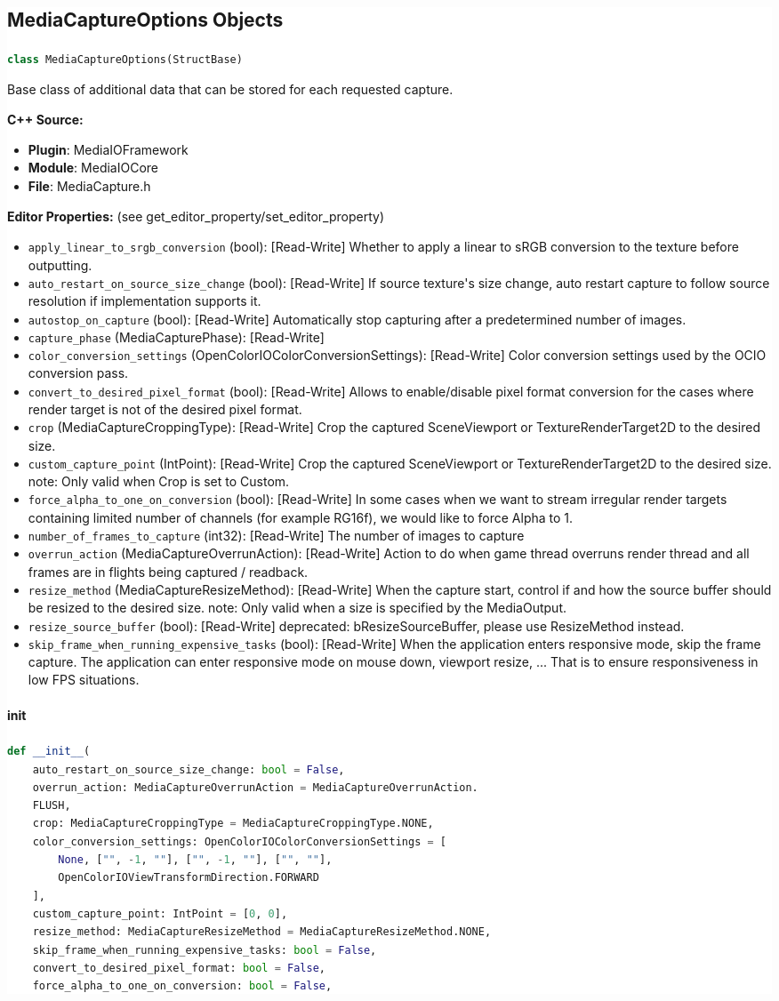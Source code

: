 ## MediaCaptureOptions Objects

```python
class MediaCaptureOptions(StructBase)
```

Base class of additional data that can be stored for each requested capture.

**C++ Source:**

- **Plugin**: MediaIOFramework
- **Module**: MediaIOCore
- **File**: MediaCapture.h

**Editor Properties:** (see get_editor_property/set_editor_property)

- ``apply_linear_to_srgb_conversion`` (bool):  [Read-Write] Whether to apply a linear to sRGB conversion to the texture before outputting.
- ``auto_restart_on_source_size_change`` (bool):  [Read-Write] If source texture's size change, auto restart capture to follow source resolution if implementation supports it.
- ``autostop_on_capture`` (bool):  [Read-Write] Automatically stop capturing after a predetermined number of images.
- ``capture_phase`` (MediaCapturePhase):  [Read-Write]
- ``color_conversion_settings`` (OpenColorIOColorConversionSettings):  [Read-Write] Color conversion settings used by the OCIO conversion pass.
- ``convert_to_desired_pixel_format`` (bool):  [Read-Write] Allows to enable/disable pixel format conversion for the cases where render target is not of the desired pixel format.
- ``crop`` (MediaCaptureCroppingType):  [Read-Write] Crop the captured SceneViewport or TextureRenderTarget2D to the desired size.
- ``custom_capture_point`` (IntPoint):  [Read-Write] Crop the captured SceneViewport or TextureRenderTarget2D to the desired size.
  note: Only valid when Crop is set to Custom.
- ``force_alpha_to_one_on_conversion`` (bool):  [Read-Write] In some cases when we want to stream irregular render targets containing limited number
  of channels (for example RG16f), we would like to force Alpha to 1.
- ``number_of_frames_to_capture`` (int32):  [Read-Write] The number of images to capture
- ``overrun_action`` (MediaCaptureOverrunAction):  [Read-Write] Action to do when game thread overruns render thread and all frames are in flights being captured / readback.
- ``resize_method`` (MediaCaptureResizeMethod):  [Read-Write] When the capture start, control if and how the source buffer should be resized to the desired size.
  note: Only valid when a size is specified by the MediaOutput.
- ``resize_source_buffer`` (bool):  [Read-Write]
  deprecated: bResizeSourceBuffer, please use ResizeMethod instead.
- ``skip_frame_when_running_expensive_tasks`` (bool):  [Read-Write] When the application enters responsive mode, skip the frame capture.
  The application can enter responsive mode on mouse down, viewport resize, ...
  That is to ensure responsiveness in low FPS situations.

<a id="unreal.MediaCaptureOptions.__init__"></a>

#### __init__

```python
def __init__(
    auto_restart_on_source_size_change: bool = False,
    overrun_action: MediaCaptureOverrunAction = MediaCaptureOverrunAction.
    FLUSH,
    crop: MediaCaptureCroppingType = MediaCaptureCroppingType.NONE,
    color_conversion_settings: OpenColorIOColorConversionSettings = [
        None, ["", -1, ""], ["", -1, ""], ["", ""],
        OpenColorIOViewTransformDirection.FORWARD
    ],
    custom_capture_point: IntPoint = [0, 0],
    resize_method: MediaCaptureResizeMethod = MediaCaptureResizeMethod.NONE,
    skip_frame_when_running_expensive_tasks: bool = False,
    convert_to_desired_pixel_format: bool = False,
    force_alpha_to_one_on_conversion: bool = False,
```